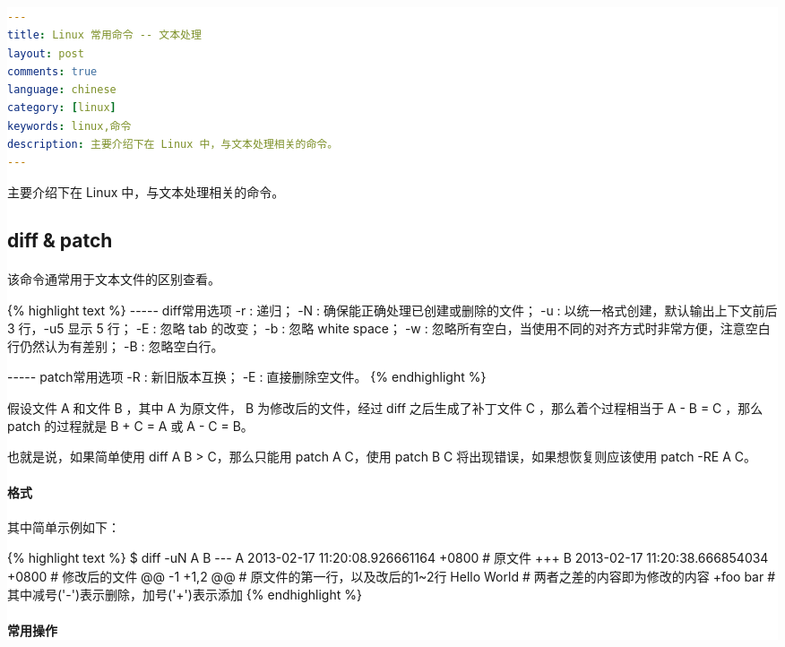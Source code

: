 ```yaml
---
title: Linux 常用命令 -- 文本处理
layout: post
comments: true
language: chinese
category: [linux]
keywords: linux,命令
description: 主要介绍下在 Linux 中，与文本处理相关的命令。
---
```


主要介绍下在 Linux 中，与文本处理相关的命令。



## diff & patch

该命令通常用于文本文件的区别查看。

{% highlight text %}
----- diff常用选项
    -r :  递归；
    -N :  确保能正确处理已创建或删除的文件；
    -u :  以统一格式创建，默认输出上下文前后 3 行，-u5 显示 5 行；
    -E :  忽略 tab 的改变；
    -b :  忽略 white space；
    -w :  忽略所有空白，当使用不同的对齐方式时非常方便，注意空白行仍然认为有差别；
    -B :  忽略空白行。

----- patch常用选项
    -R :  新旧版本互换；
    -E :  直接删除空文件。
{% endhighlight %}

假设文件 A 和文件 B ，其中 A 为原文件， B 为修改后的文件，经过 diff 之后生成了补丁文件 C ，那么着个过程相当于 A - B = C ，那么 patch 的过程就是 B + C = A 或 A - C = B。

也就是说，如果简单使用 diff A B &gt; C，那么只能用 patch A C，使用 patch B C 将出现错误，如果想恢复则应该使用 patch -RE A C。

#### 格式

其中简单示例如下：

{% highlight text %}
$ diff -uN A B
--- A   2013-02-17 11:20:08.926661164 +0800         # 原文件
+++ B   2013-02-17 11:20:38.666854034 +0800         # 修改后的文件
@@ -1 +1,2 @@                  # 原文件的第一行，以及改后的1~2行
 Hello World                   # 两者之差的内容即为修改的内容
 +foo bar                      # 其中减号('-')表示删除，加号('+')表示添加
{% endhighlight %}

#### 常用操作
